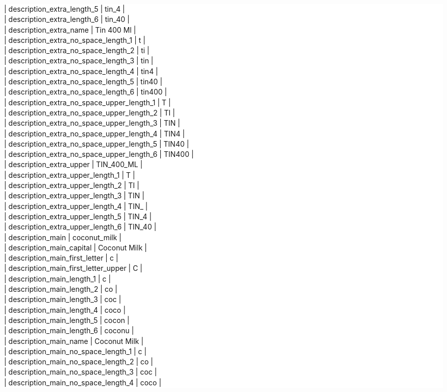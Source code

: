 | description_extra_length_5 | tin_4 |  
| description_extra_length_6 | tin_40 |  
| description_extra_name | Tin 400 Ml |  
| description_extra_no_space_length_1 | t |  
| description_extra_no_space_length_2 | ti |  
| description_extra_no_space_length_3 | tin |  
| description_extra_no_space_length_4 | tin4 |  
| description_extra_no_space_length_5 | tin40 |  
| description_extra_no_space_length_6 | tin400 |  
| description_extra_no_space_upper_length_1 | T |  
| description_extra_no_space_upper_length_2 | TI |  
| description_extra_no_space_upper_length_3 | TIN |  
| description_extra_no_space_upper_length_4 | TIN4 |  
| description_extra_no_space_upper_length_5 | TIN40 |  
| description_extra_no_space_upper_length_6 | TIN400 |  
| description_extra_upper | TIN_400_ML |  
| description_extra_upper_length_1 | T |  
| description_extra_upper_length_2 | TI |  
| description_extra_upper_length_3 | TIN |  
| description_extra_upper_length_4 | TIN_ |  
| description_extra_upper_length_5 | TIN_4 |  
| description_extra_upper_length_6 | TIN_40 |  
| description_main | coconut_milk |  
| description_main_capital | Coconut Milk |  
| description_main_first_letter | c |  
| description_main_first_letter_upper | C |  
| description_main_length_1 | c |  
| description_main_length_2 | co |  
| description_main_length_3 | coc |  
| description_main_length_4 | coco |  
| description_main_length_5 | cocon |  
| description_main_length_6 | coconu |  
| description_main_name | Coconut Milk |  
| description_main_no_space_length_1 | c |  
| description_main_no_space_length_2 | co |  
| description_main_no_space_length_3 | coc |  
| description_main_no_space_length_4 | coco |  